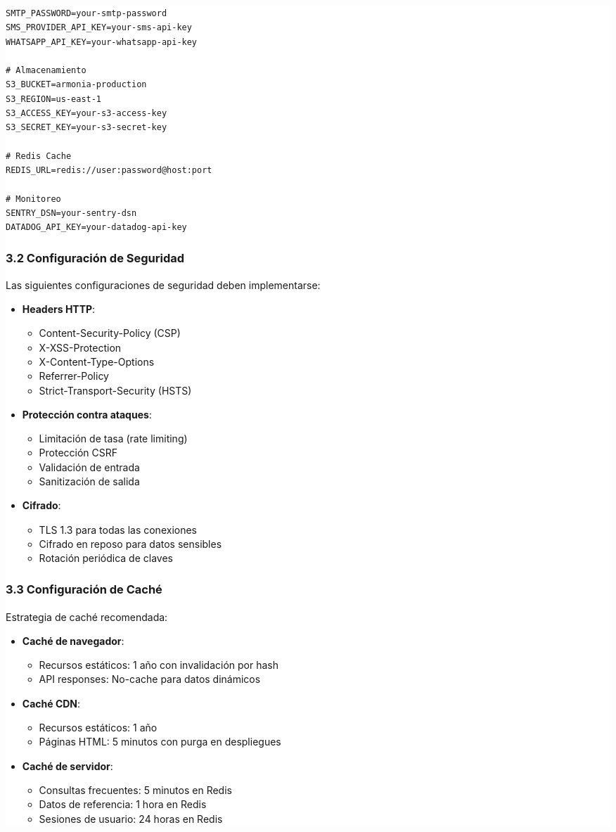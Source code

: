 ```
SMTP_PASSWORD=your-smtp-password
SMS_PROVIDER_API_KEY=your-sms-api-key
WHATSAPP_API_KEY=your-whatsapp-api-key

# Almacenamiento
S3_BUCKET=armonia-production
S3_REGION=us-east-1
S3_ACCESS_KEY=your-s3-access-key
S3_SECRET_KEY=your-s3-secret-key

# Redis Cache
REDIS_URL=redis://user:password@host:port

# Monitoreo
SENTRY_DSN=your-sentry-dsn
DATADOG_API_KEY=your-datadog-api-key
```

### 3.2 Configuración de Seguridad

Las siguientes configuraciones de seguridad deben implementarse:

- **Headers HTTP**:
  - Content-Security-Policy (CSP)
  - X-XSS-Protection
  - X-Content-Type-Options
  - Referrer-Policy
  - Strict-Transport-Security (HSTS)

- **Protección contra ataques**:
  - Limitación de tasa (rate limiting)
  - Protección CSRF
  - Validación de entrada
  - Sanitización de salida

- **Cifrado**:
  - TLS 1.3 para todas las conexiones
  - Cifrado en reposo para datos sensibles
  - Rotación periódica de claves

### 3.3 Configuración de Caché

Estrategia de caché recomendada:

- **Caché de navegador**:
  - Recursos estáticos: 1 año con invalidación por hash
  - API responses: No-cache para datos dinámicos

- **Caché CDN**:
  - Recursos estáticos: 1 año
  - Páginas HTML: 5 minutos con purga en despliegues

- **Caché de servidor**:
  - Consultas frecuentes: 5 minutos en Redis
  - Datos de referencia: 1 hora en Redis
  - Sesiones de usuario: 24 horas en Redis
